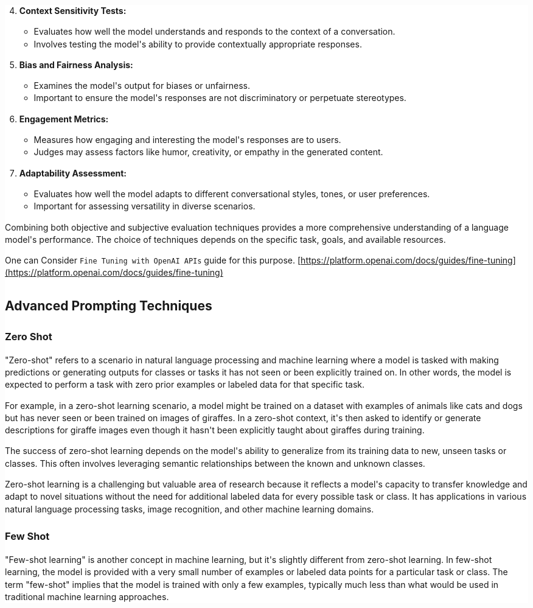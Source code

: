 4. **Context Sensitivity Tests:**
   - Evaluates how well the model understands and responds to the context of a conversation.
   - Involves testing the model's ability to provide contextually appropriate responses.

5. **Bias and Fairness Analysis:**
   - Examines the model's output for biases or unfairness.
   - Important to ensure the model's responses are not discriminatory or perpetuate stereotypes.

6. **Engagement Metrics:**
   - Measures how engaging and interesting the model's responses are to users.
   - Judges may assess factors like humor, creativity, or empathy in the generated content.

7. **Adaptability Assessment:**
   - Evaluates how well the model adapts to different conversational styles, tones, or user preferences.
   - Important for assessing versatility in diverse scenarios.

Combining both objective and subjective evaluation techniques provides a more comprehensive understanding of a language model's performance. The choice of techniques depends on the specific task, goals, and available resources.

One can Consider `Fine Tuning with OpenAI APIs` guide for this purpose.
[https://platform.openai.com/docs/guides/fine-tuning](https://platform.openai.com/docs/guides/fine-tuning)

## Advanced Prompting Techniques
### Zero Shot
"Zero-shot" refers to a scenario in natural language processing and machine learning where a model is tasked with making predictions or generating outputs for classes or tasks it has not seen or been explicitly trained on. In other words, the model is expected to perform a task with zero prior examples or labeled data for that specific task.

For example, in a zero-shot learning scenario, a model might be trained on a dataset with examples of animals like cats and dogs but has never seen or been trained on images of giraffes. In a zero-shot context, it's then asked to identify or generate descriptions for giraffe images even though it hasn't been explicitly taught about giraffes during training.

The success of zero-shot learning depends on the model's ability to generalize from its training data to new, unseen tasks or classes. This often involves leveraging semantic relationships between the known and unknown classes.

Zero-shot learning is a challenging but valuable area of research because it reflects a model's capacity to transfer knowledge and adapt to novel situations without the need for additional labeled data for every possible task or class. It has applications in various natural language processing tasks, image recognition, and other machine learning domains.

### Few Shot
"Few-shot learning" is another concept in machine learning, but it's slightly different from zero-shot learning. In few-shot learning, the model is provided with a very small number of examples or labeled data points for a particular task or class. The term "few-shot" implies that the model is trained with only a few examples, typically much less than what would be used in traditional machine learning approaches.
